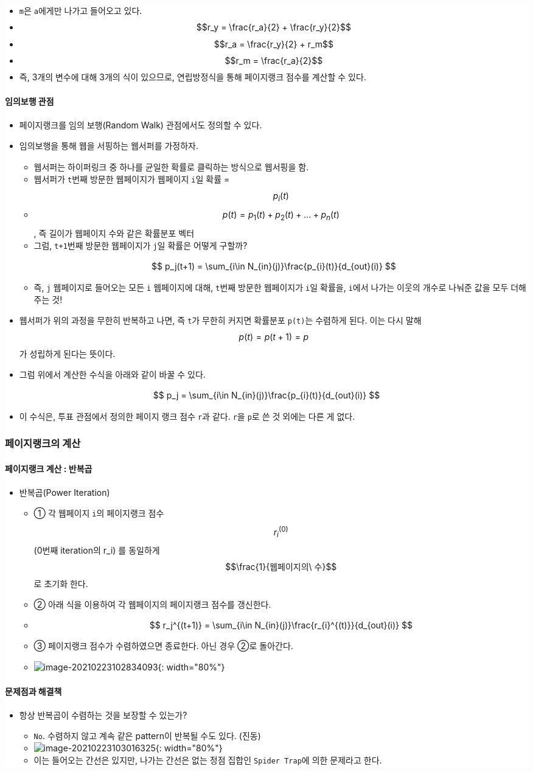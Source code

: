   - `m`은 `a`에게만 나가고 들어오고 있다.
  - $$r_y = \frac{r_a}{2} + \frac{r_y}{2}$$
  - $$r_a = \frac{r_y}{2} + r_m$$
  - $$r_m = \frac{r_a}{2}$$
  - 즉, 3개의 변수에 대해 3개의 식이 있으므로, 연립방정식을 통해 페이지랭크 점수를 계산할 수 있다.

#### 임의보행 관점

- 페이지랭크를 임의 보행(Random Walk) 관점에서도 정의할 수 있다.

- 임의보행을 통해 웹을 서핑하는 웹서퍼를 가정하자.

  - 웹서퍼는 하이퍼링크 중 하나를 균일한 확률로 클릭하는 방식으로 웹서핑을 함.
  - 웹서퍼가 `t`번째 방문한 웹페이지가 웹페이지 `i`일 확률 = $$p_i(t)$$
  - $$p(t) = p_1(t) + p_2(t) + ... + p_n(t)$$, 즉 길이가 웹페이지 수와 같은 확률분포 벡터
  - 그럼, `t+1`번째 방문한 웹페이지가 `j`일 확률은 어떻게 구할까?

  $$
  p_j(t+1) = \sum_{i\in N_{in}(j)}\frac{p_{i}(t)}{d_{out}(i)}
  $$

  - 즉, `j` 웹페이지로 들어오는 모든 `i` 웹페이지에 대해, `t`번째 방문한 웹페이지가 `i`일 확률을, `i`에서 나가는 이웃의 개수로 나눠준 값을 모두 더해주는 것!

- 웹서퍼가 위의 과정을 무한히 반복하고 나면, 즉 `t`가 무한히 커지면 확률분포 `p(t)`는 수렴하게 된다. 이는 다시 말해 $$ p(t) = p(t+1) = p$$ 가 성립하게 된다는 뜻이다.

- 그럼 위에서 계산한 수식을 아래와 같이 바꿀 수 있다.

$$
p_j = \sum_{i\in N_{in}(j)}\frac{p_{i}(t)}{d_{out}(i)}
$$

- 이 수식은, 투표 관점에서 정의한 페이지 랭크 점수 `r`과 같다. `r`을 `p`로 쓴 것 외에는 다른 게 없다.

### 페이지랭크의 계산

#### 페이지랭크 계산 : 반복곱

- 반복곱(Power Iteration)

  - ① 각 웹페이지 `i`의 페이지랭크 점수 $$r_i^{(0)}$$(0번째 iteration의 r_i) 를 동일하게 $$\frac{1}{웹페이지의\ 수}$$로 초기화 한다.

  - ② 아래 식을 이용하여 각 웹페이지의 페이지랭크 점수를 갱신한다.

  - $$
    r_j^{(t+1)} = \sum_{i\in N_{in}(j)}\frac{r_{i}^{(t)}}{d_{out}(i)}
    $$

  - ③ 페이지랭크 점수가 수렴하였으면 종료한다. 아닌 경우 ②로 돌아간다.

  - ![image-20210223102834093](/assets/img/post-images/image-20210223102834093.png){: width="80%"}

#### 문제점과 해결책

- 항상 반복곱이 수렴하는 것을 보장할 수 있는가?

  - `No`. 수렴하지 않고 계속 같은 pattern이 반복될 수도 있다. (진동)
  - ![image-20210223103016325](/assets/img/post-images/image-20210223103016325.png){: width="80%"}
  - 이는 들어오는 간선은 있지만, 나가는 간선은 없는 정점 집합인 `Spider Trap`에 의한 문제라고 한다.
